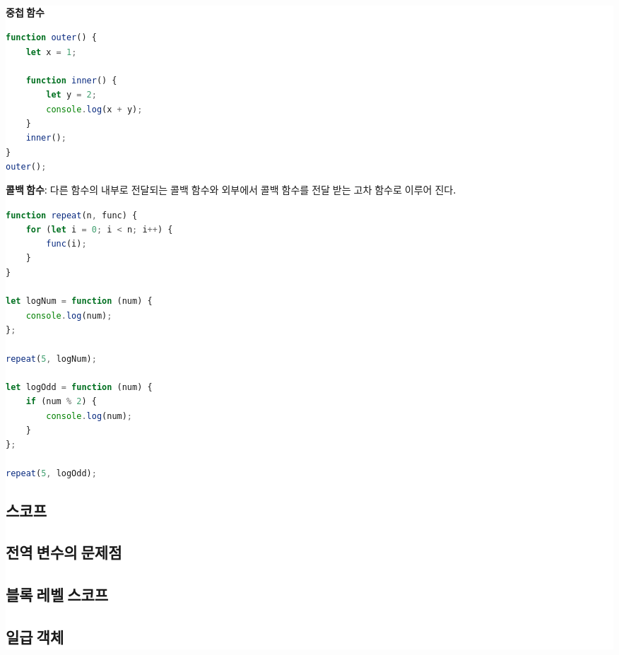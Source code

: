 **중첩 함수**

```javascript
function outer() {
	let x = 1;

	function inner() {
		let y = 2;
		console.log(x + y);
	}
	inner();
}
outer();
```

**콜백 함수**: 다른 함수의 내부로 전달되는 콜백 함수와 외부에서 콜백 함수를 전달 받는 고차 함수로 이루어 진다.

```javascript
function repeat(n, func) {
	for (let i = 0; i < n; i++) {
		func(i);
	}
}

let logNum = function (num) {
	console.log(num);
};

repeat(5, logNum);

let logOdd = function (num) {
	if (num % 2) {
		console.log(num);
	}
};

repeat(5, logOdd);
```

## 스코프



## 전역 변수의 문제점



## 블록 레벨 스코프



## 일급 객체

